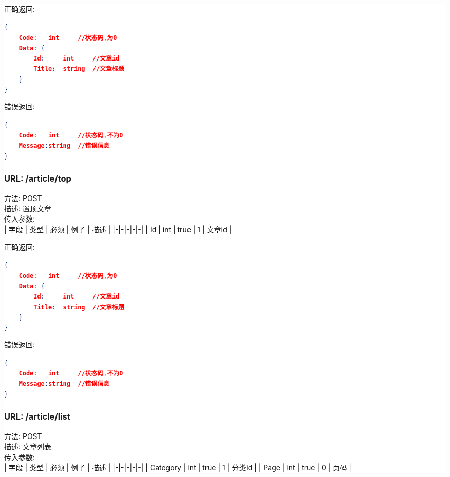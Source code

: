 正确返回:  
```json
{
    Code:   int     //状态码,为0
    Data: {
        Id:     int     //文章id
        Title:  string  //文章标题
    }
}
```
错误返回:  
```json
{
    Code:   int     //状态码,不为0
    Message:string  //错误信息
}
```
  
  
  
### URL: /article/top
方法: POST  
描述: 置顶文章  
传入参数:  
| 字段 | 类型 | 必须 | 例子 | 描述 |
|-|-|-|-|-|
| Id | int | true | 1 | 文章id |

正确返回:  
```json
{
    Code:   int     //状态码,为0
    Data: {
        Id:     int     //文章id
        Title:  string  //文章标题
    }
}
```
错误返回:  
```json
{
    Code:   int     //状态码,不为0
    Message:string  //错误信息
}
```

  
  
  
### URL: /article/list
方法: POST  
描述: 文章列表  
传入参数:  
| 字段 | 类型 | 必须 | 例子 | 描述 |
|-|-|-|-|-|
| Category | int | true | 1 | 分类id |
| Page | int | true | 0 | 页码 |

